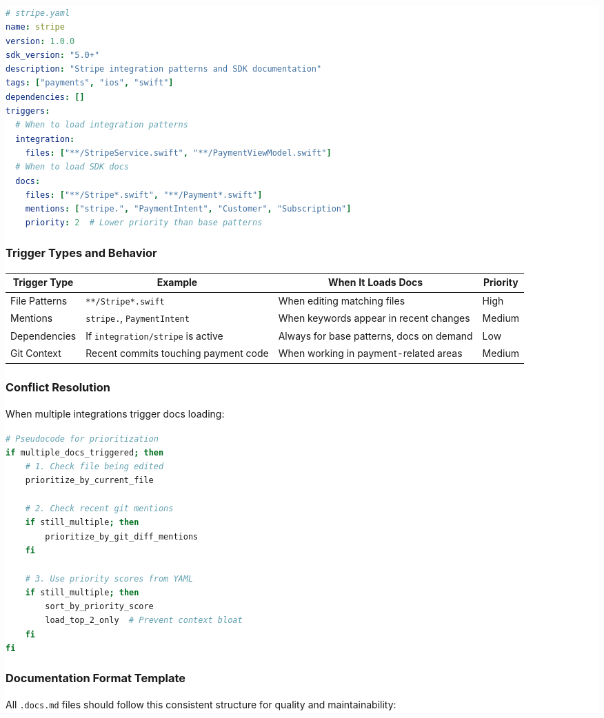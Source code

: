 ```yaml
# stripe.yaml
name: stripe
version: 1.0.0
sdk_version: "5.0+"
description: "Stripe integration patterns and SDK documentation"
tags: ["payments", "ios", "swift"]
dependencies: []
triggers:
  # When to load integration patterns
  integration:
    files: ["**/StripeService.swift", "**/PaymentViewModel.swift"]
  # When to load SDK docs
  docs:
    files: ["**/Stripe*.swift", "**/Payment*.swift"]
    mentions: ["stripe.", "PaymentIntent", "Customer", "Subscription"]
    priority: 2  # Lower priority than base patterns
```

### Trigger Types and Behavior

| Trigger Type | Example | When It Loads Docs | Priority |
|--------------|---------|-------------------|----------|
| File Patterns | `**/Stripe*.swift` | When editing matching files | High |
| Mentions | `stripe.`, `PaymentIntent` | When keywords appear in recent changes | Medium |
| Dependencies | If `integration/stripe` is active | Always for base patterns, docs on demand | Low |
| Git Context | Recent commits touching payment code | When working in payment-related areas | Medium |

### Conflict Resolution
When multiple integrations trigger docs loading:
```bash
# Pseudocode for prioritization
if multiple_docs_triggered; then
    # 1. Check file being edited
    prioritize_by_current_file
    
    # 2. Check recent git mentions
    if still_multiple; then
        prioritize_by_git_diff_mentions
    fi
    
    # 3. Use priority scores from YAML
    if still_multiple; then
        sort_by_priority_score
        load_top_2_only  # Prevent context bloat
    fi
fi
```

### Documentation Format Template
All `.docs.md` files should follow this consistent structure for quality and maintainability:

